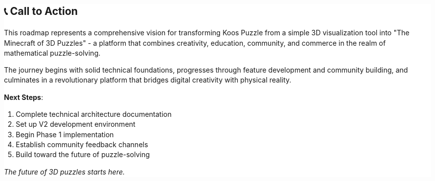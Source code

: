 
## 📞 Call to Action

This roadmap represents a comprehensive vision for transforming Koos Puzzle from a simple 3D visualization tool into "The Minecraft of 3D Puzzles" - a platform that combines creativity, education, community, and commerce in the realm of mathematical puzzle-solving.

The journey begins with solid technical foundations, progresses through feature development and community building, and culminates in a revolutionary platform that bridges digital creativity with physical reality.

**Next Steps**:
1. Complete technical architecture documentation
2. Set up V2 development environment
3. Begin Phase 1 implementation
4. Establish community feedback channels
5. Build toward the future of puzzle-solving

*The future of 3D puzzles starts here.*
